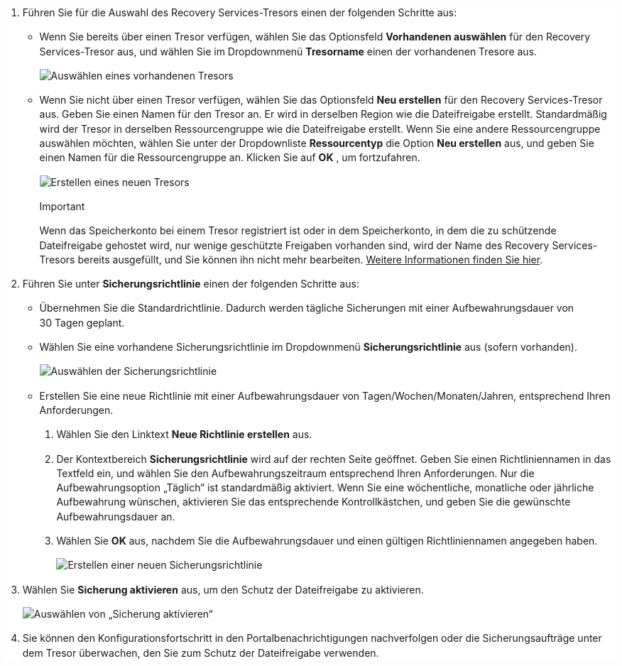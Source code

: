 1. Führen Sie für die Auswahl des Recovery Services-Tresors einen der folgenden Schritte aus:

    * Wenn Sie bereits über einen Tresor verfügen, wählen Sie das Optionsfeld **Vorhandenen auswählen** für den Recovery Services-Tresor aus, und wählen Sie im Dropdownmenü **Tresorname** einen der vorhandenen Tresore aus.

       ![Auswählen eines vorhandenen Tresors](./media/backup-afs/select-existing-vault.png)

    * Wenn Sie nicht über einen Tresor verfügen, wählen Sie das Optionsfeld **Neu erstellen** für den Recovery Services-Tresor aus. Geben Sie einen Namen für den Tresor an. Er wird in derselben Region wie die Dateifreigabe erstellt. Standardmäßig wird der Tresor in derselben Ressourcengruppe wie die Dateifreigabe erstellt. Wenn Sie eine andere Ressourcengruppe auswählen möchten, wählen Sie unter der Dropdownliste **Ressourcentyp** die Option **Neu erstellen** aus, und geben Sie einen Namen für die Ressourcengruppe an. Klicken Sie auf **OK** , um fortzufahren.

       ![Erstellen eines neuen Tresors](./media/backup-afs/create-new-vault.png)

      >[!IMPORTANT]
      >Wenn das Speicherkonto bei einem Tresor registriert ist oder in dem Speicherkonto, in dem die zu schützende Dateifreigabe gehostet wird, nur wenige geschützte Freigaben vorhanden sind, wird der Name des Recovery Services-Tresors bereits ausgefüllt, und Sie können ihn nicht mehr bearbeiten. [Weitere Informationen finden Sie hier](backup-azure-files-faq.md#why-cant-i-change-the-vault-to-configure-backup-for-the-file-share).

1. Führen Sie unter **Sicherungsrichtlinie** einen der folgenden Schritte aus:

    * Übernehmen Sie die Standardrichtlinie. Dadurch werden tägliche Sicherungen mit einer Aufbewahrungsdauer von 30 Tagen geplant.

    * Wählen Sie eine vorhandene Sicherungsrichtlinie im Dropdownmenü **Sicherungsrichtlinie** aus (sofern vorhanden).

       ![Auswählen der Sicherungsrichtlinie](./media/backup-afs/choose-backup-policy.png)

    * Erstellen Sie eine neue Richtlinie mit einer Aufbewahrungsdauer von Tagen/Wochen/Monaten/Jahren, entsprechend Ihren Anforderungen.  

         1. Wählen Sie den Linktext **Neue Richtlinie erstellen** aus.

         2. Der Kontextbereich **Sicherungsrichtlinie** wird auf der rechten Seite geöffnet. Geben Sie einen Richtliniennamen in das Textfeld ein, und wählen Sie den Aufbewahrungszeitraum entsprechend Ihren Anforderungen. Nur die Aufbewahrungsoption „Täglich“ ist standardmäßig aktiviert. Wenn Sie eine wöchentliche, monatliche oder jährliche Aufbewahrung wünschen, aktivieren Sie das entsprechende Kontrollkästchen, und geben Sie die gewünschte Aufbewahrungsdauer an.

         3. Wählen Sie **OK** aus, nachdem Sie die Aufbewahrungsdauer und einen gültigen Richtliniennamen angegeben haben.

            ![Erstellen einer neuen Sicherungsrichtlinie](./media/backup-afs/create-new-backup-policy.png)

1. Wählen Sie **Sicherung aktivieren** aus, um den Schutz der Dateifreigabe zu aktivieren.

   ![Auswählen von „Sicherung aktivieren“](./media/backup-afs/select-enable-backup.png)

1. Sie können den Konfigurationsfortschritt in den Portalbenachrichtigungen nachverfolgen oder die Sicherungsaufträge unter dem Tresor überwachen, den Sie zum Schutz der Dateifreigabe verwenden.
